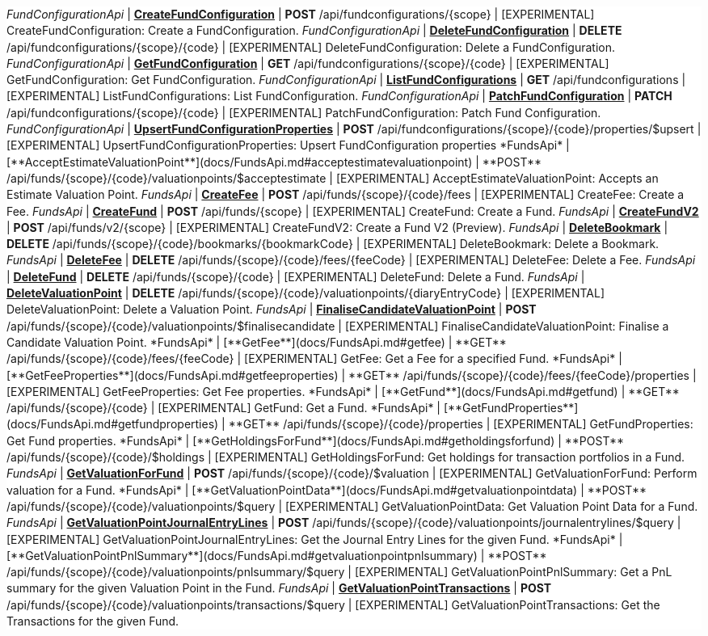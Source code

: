 *FundConfigurationApi* | [**CreateFundConfiguration**](docs/FundConfigurationApi.md#createfundconfiguration) | **POST** /api/fundconfigurations/{scope} | [EXPERIMENTAL] CreateFundConfiguration: Create a FundConfiguration.
*FundConfigurationApi* | [**DeleteFundConfiguration**](docs/FundConfigurationApi.md#deletefundconfiguration) | **DELETE** /api/fundconfigurations/{scope}/{code} | [EXPERIMENTAL] DeleteFundConfiguration: Delete a FundConfiguration.
*FundConfigurationApi* | [**GetFundConfiguration**](docs/FundConfigurationApi.md#getfundconfiguration) | **GET** /api/fundconfigurations/{scope}/{code} | [EXPERIMENTAL] GetFundConfiguration: Get FundConfiguration.
*FundConfigurationApi* | [**ListFundConfigurations**](docs/FundConfigurationApi.md#listfundconfigurations) | **GET** /api/fundconfigurations | [EXPERIMENTAL] ListFundConfigurations: List FundConfiguration.
*FundConfigurationApi* | [**PatchFundConfiguration**](docs/FundConfigurationApi.md#patchfundconfiguration) | **PATCH** /api/fundconfigurations/{scope}/{code} | [EXPERIMENTAL] PatchFundConfiguration: Patch Fund Configuration.
*FundConfigurationApi* | [**UpsertFundConfigurationProperties**](docs/FundConfigurationApi.md#upsertfundconfigurationproperties) | **POST** /api/fundconfigurations/{scope}/{code}/properties/$upsert | [EXPERIMENTAL] UpsertFundConfigurationProperties: Upsert FundConfiguration properties
*FundsApi* | [**AcceptEstimateValuationPoint**](docs/FundsApi.md#acceptestimatevaluationpoint) | **POST** /api/funds/{scope}/{code}/valuationpoints/$acceptestimate | [EXPERIMENTAL] AcceptEstimateValuationPoint: Accepts an Estimate Valuation Point.
*FundsApi* | [**CreateFee**](docs/FundsApi.md#createfee) | **POST** /api/funds/{scope}/{code}/fees | [EXPERIMENTAL] CreateFee: Create a Fee.
*FundsApi* | [**CreateFund**](docs/FundsApi.md#createfund) | **POST** /api/funds/{scope} | [EXPERIMENTAL] CreateFund: Create a Fund.
*FundsApi* | [**CreateFundV2**](docs/FundsApi.md#createfundv2) | **POST** /api/funds/v2/{scope} | [EXPERIMENTAL] CreateFundV2: Create a Fund V2 (Preview).
*FundsApi* | [**DeleteBookmark**](docs/FundsApi.md#deletebookmark) | **DELETE** /api/funds/{scope}/{code}/bookmarks/{bookmarkCode} | [EXPERIMENTAL] DeleteBookmark: Delete a Bookmark.
*FundsApi* | [**DeleteFee**](docs/FundsApi.md#deletefee) | **DELETE** /api/funds/{scope}/{code}/fees/{feeCode} | [EXPERIMENTAL] DeleteFee: Delete a Fee.
*FundsApi* | [**DeleteFund**](docs/FundsApi.md#deletefund) | **DELETE** /api/funds/{scope}/{code} | [EXPERIMENTAL] DeleteFund: Delete a Fund.
*FundsApi* | [**DeleteValuationPoint**](docs/FundsApi.md#deletevaluationpoint) | **DELETE** /api/funds/{scope}/{code}/valuationpoints/{diaryEntryCode} | [EXPERIMENTAL] DeleteValuationPoint: Delete a Valuation Point.
*FundsApi* | [**FinaliseCandidateValuationPoint**](docs/FundsApi.md#finalisecandidatevaluationpoint) | **POST** /api/funds/{scope}/{code}/valuationpoints/$finalisecandidate | [EXPERIMENTAL] FinaliseCandidateValuationPoint: Finalise a Candidate Valuation Point.
*FundsApi* | [**GetFee**](docs/FundsApi.md#getfee) | **GET** /api/funds/{scope}/{code}/fees/{feeCode} | [EXPERIMENTAL] GetFee: Get a Fee for a specified Fund.
*FundsApi* | [**GetFeeProperties**](docs/FundsApi.md#getfeeproperties) | **GET** /api/funds/{scope}/{code}/fees/{feeCode}/properties | [EXPERIMENTAL] GetFeeProperties: Get Fee properties.
*FundsApi* | [**GetFund**](docs/FundsApi.md#getfund) | **GET** /api/funds/{scope}/{code} | [EXPERIMENTAL] GetFund: Get a Fund.
*FundsApi* | [**GetFundProperties**](docs/FundsApi.md#getfundproperties) | **GET** /api/funds/{scope}/{code}/properties | [EXPERIMENTAL] GetFundProperties: Get Fund properties.
*FundsApi* | [**GetHoldingsForFund**](docs/FundsApi.md#getholdingsforfund) | **POST** /api/funds/{scope}/{code}/$holdings | [EXPERIMENTAL] GetHoldingsForFund: Get holdings for transaction portfolios in a Fund.
*FundsApi* | [**GetValuationForFund**](docs/FundsApi.md#getvaluationforfund) | **POST** /api/funds/{scope}/{code}/$valuation | [EXPERIMENTAL] GetValuationForFund: Perform valuation for a Fund.
*FundsApi* | [**GetValuationPointData**](docs/FundsApi.md#getvaluationpointdata) | **POST** /api/funds/{scope}/{code}/valuationpoints/$query | [EXPERIMENTAL] GetValuationPointData: Get Valuation Point Data for a Fund.
*FundsApi* | [**GetValuationPointJournalEntryLines**](docs/FundsApi.md#getvaluationpointjournalentrylines) | **POST** /api/funds/{scope}/{code}/valuationpoints/journalentrylines/$query | [EXPERIMENTAL] GetValuationPointJournalEntryLines: Get the Journal Entry Lines for the given Fund.
*FundsApi* | [**GetValuationPointPnlSummary**](docs/FundsApi.md#getvaluationpointpnlsummary) | **POST** /api/funds/{scope}/{code}/valuationpoints/pnlsummary/$query | [EXPERIMENTAL] GetValuationPointPnlSummary: Get a PnL summary for the given Valuation Point in the Fund.
*FundsApi* | [**GetValuationPointTransactions**](docs/FundsApi.md#getvaluationpointtransactions) | **POST** /api/funds/{scope}/{code}/valuationpoints/transactions/$query | [EXPERIMENTAL] GetValuationPointTransactions: Get the Transactions for the given Fund.